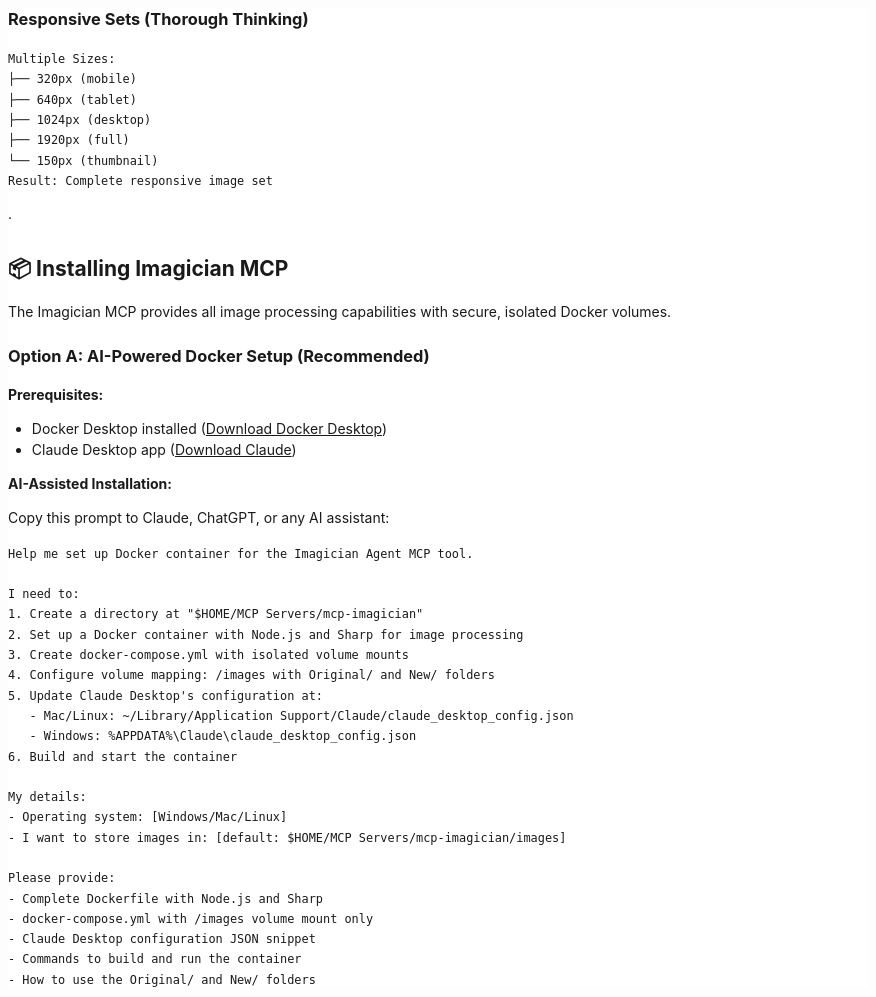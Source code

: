 ### Responsive Sets (Thorough Thinking)
```
Multiple Sizes:
├── 320px (mobile)
├── 640px (tablet)
├── 1024px (desktop)
├── 1920px (full)
└── 150px (thumbnail)
Result: Complete responsive image set
```

.

## 📦 Installing Imagician MCP

The Imagician MCP provides all image processing capabilities with secure, isolated Docker volumes.

### Option A: AI-Powered Docker Setup (Recommended)

**Prerequisites:**
- Docker Desktop installed ([Download Docker Desktop](https://www.docker.com/products/docker-desktop/))
- Claude Desktop app ([Download Claude](https://claude.ai/download))

**AI-Assisted Installation:**

Copy this prompt to Claude, ChatGPT, or any AI assistant:

```
Help me set up Docker container for the Imagician Agent MCP tool.

I need to:
1. Create a directory at "$HOME/MCP Servers/mcp-imagician"
2. Set up a Docker container with Node.js and Sharp for image processing
3. Create docker-compose.yml with isolated volume mounts
4. Configure volume mapping: /images with Original/ and New/ folders
5. Update Claude Desktop's configuration at:
   - Mac/Linux: ~/Library/Application Support/Claude/claude_desktop_config.json
   - Windows: %APPDATA%\Claude\claude_desktop_config.json
6. Build and start the container

My details:
- Operating system: [Windows/Mac/Linux]
- I want to store images in: [default: $HOME/MCP Servers/mcp-imagician/images]

Please provide:
- Complete Dockerfile with Node.js and Sharp
- docker-compose.yml with /images volume mount only
- Claude Desktop configuration JSON snippet
- Commands to build and run the container
- How to use the Original/ and New/ folders
```
